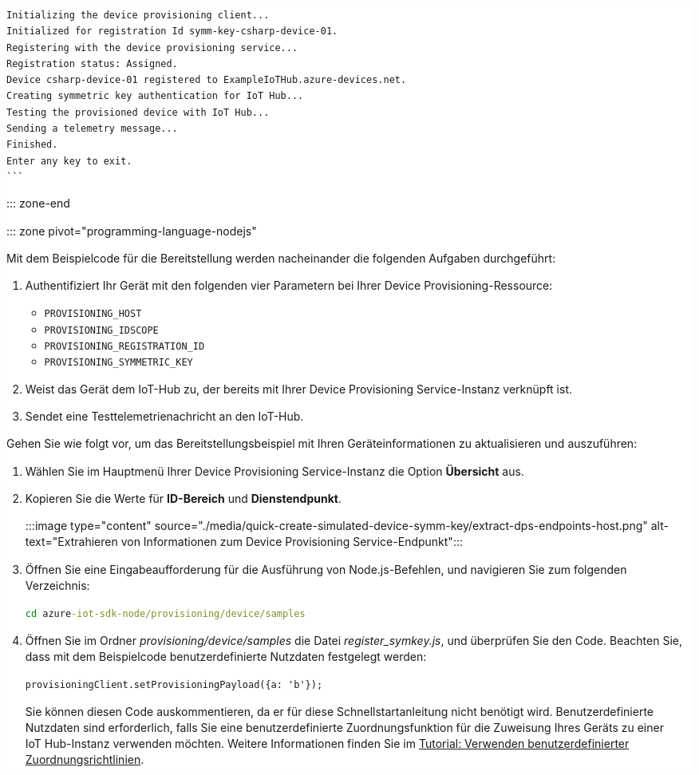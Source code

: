     Initializing the device provisioning client...
    Initialized for registration Id symm-key-csharp-device-01.
    Registering with the device provisioning service...
    Registration status: Assigned.
    Device csharp-device-01 registered to ExampleIoTHub.azure-devices.net.
    Creating symmetric key authentication for IoT Hub...
    Testing the provisioned device with IoT Hub...
    Sending a telemetry message...
    Finished.
    Enter any key to exit.
    ```

::: zone-end

::: zone pivot="programming-language-nodejs"

Mit dem Beispielcode für die Bereitstellung werden nacheinander die folgenden Aufgaben durchgeführt:

1. Authentifiziert Ihr Gerät mit den folgenden vier Parametern bei Ihrer Device Provisioning-Ressource:
    * `PROVISIONING_HOST`
    * `PROVISIONING_IDSCOPE`
    * `PROVISIONING_REGISTRATION_ID`
    * `PROVISIONING_SYMMETRIC_KEY`

2. Weist das Gerät dem IoT-Hub zu, der bereits mit Ihrer Device Provisioning Service-Instanz verknüpft ist.

3. Sendet eine Testtelemetrienachricht an den IoT-Hub.

Gehen Sie wie folgt vor, um das Bereitstellungsbeispiel mit Ihren Geräteinformationen zu aktualisieren und auszuführen:

1. Wählen Sie im Hauptmenü Ihrer Device Provisioning Service-Instanz die Option **Übersicht** aus.

2. Kopieren Sie die Werte für **ID-Bereich** und **Dienstendpunkt**.

    :::image type="content" source="./media/quick-create-simulated-device-symm-key/extract-dps-endpoints-host.png" alt-text="Extrahieren von Informationen zum Device Provisioning Service-Endpunkt":::

3. Öffnen Sie eine Eingabeaufforderung für die Ausführung von Node.js-Befehlen, und navigieren Sie zum folgenden Verzeichnis:

    ```cmd
    cd azure-iot-sdk-node/provisioning/device/samples
    ```

4. Öffnen Sie im Ordner *provisioning/device/samples* die Datei *register_symkey.js*, und überprüfen Sie den Code. Beachten Sie, dass mit dem Beispielcode benutzerdefinierte Nutzdaten festgelegt werden:

    ```nodejs
    provisioningClient.setProvisioningPayload({a: 'b'});
    ```

    Sie können diesen Code auskommentieren, da er für diese Schnellstartanleitung nicht benötigt wird. Benutzerdefinierte Nutzdaten sind erforderlich, falls Sie eine benutzerdefinierte Zuordnungsfunktion für die Zuweisung Ihres Geräts zu einer IoT Hub-Instanz verwenden möchten. Weitere Informationen finden Sie im [Tutorial: Verwenden benutzerdefinierter Zuordnungsrichtlinien](tutorial-custom-allocation-policies.md).
